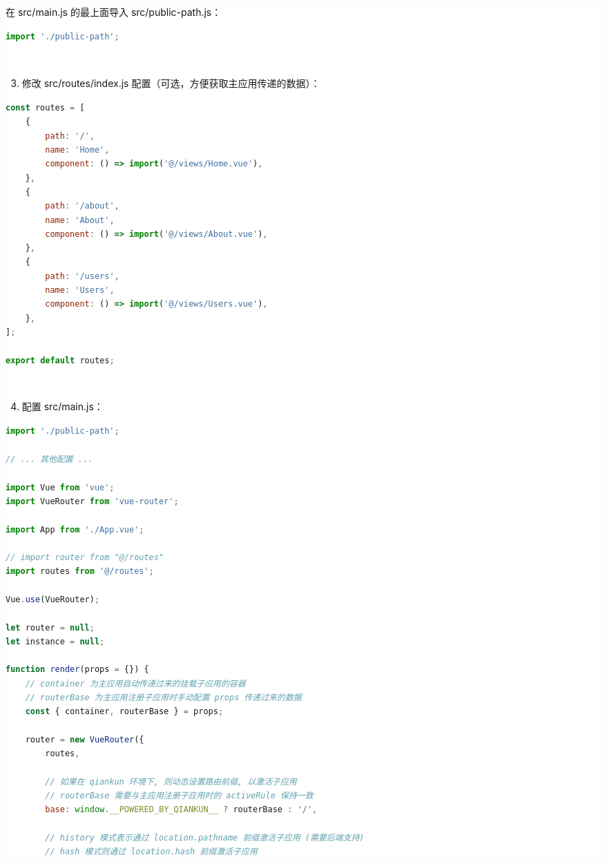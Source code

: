 在 src/main.js 的最上面导入 src/public-path.js：

```js
import './public-path';
```

<br>

3.  修改 src/routes/index.js 配置（可选，方便获取主应用传递的数据）：

```js
const routes = [
    {
        path: '/',
        name: 'Home',
        component: () => import('@/views/Home.vue'),
    },
    {
        path: '/about',
        name: 'About',
        component: () => import('@/views/About.vue'),
    },
    {
        path: '/users',
        name: 'Users',
        component: () => import('@/views/Users.vue'),
    },
];

export default routes;
```

<br>

4.  配置 src/main.js：

```js
import './public-path';

// ... 其他配置 ...

import Vue from 'vue';
import VueRouter from 'vue-router';

import App from './App.vue';

// import router from "@/routes"
import routes from '@/routes';

Vue.use(VueRouter);

let router = null;
let instance = null;

function render(props = {}) {
    // container 为主应用自动传递过来的挂载子应用的容器
    // routerBase 为主应用注册子应用时手动配置 props 传递过来的数据
    const { container, routerBase } = props;

    router = new VueRouter({
        routes,

        // 如果在 qiankun 环境下, 则动态设置路由前缀, 以激活子应用
        // routerBase 需要与主应用注册子应用时的 activeRule 保持一致
        base: window.__POWERED_BY_QIANKUN__ ? routerBase : '/',

        // history 模式表示通过 location.pathname 前缀激活子应用 (需要后端支持)
        // hash 模式则通过 location.hash 前缀激活子应用
```
